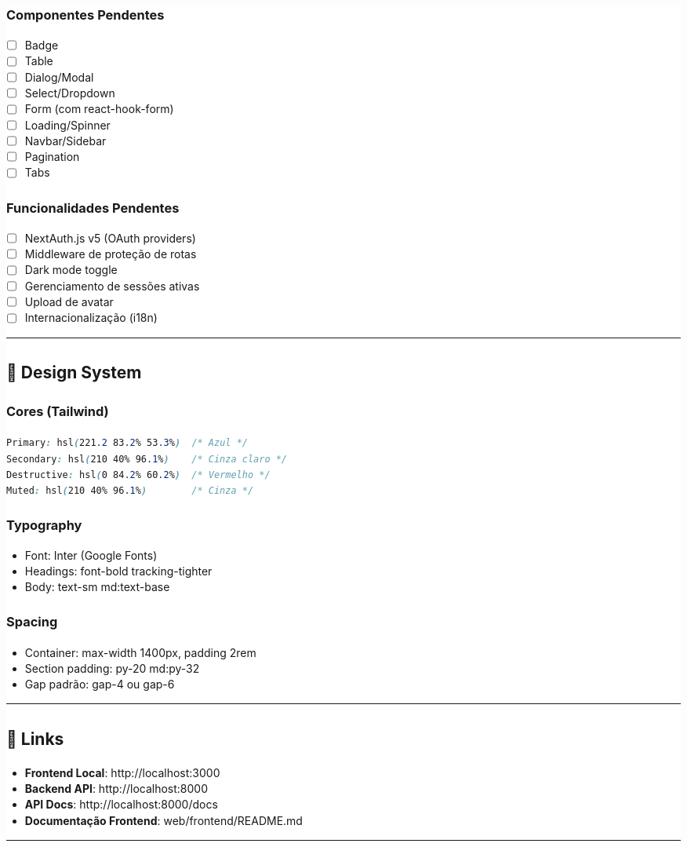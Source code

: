 ### Componentes Pendentes
- [ ] Badge
- [ ] Table
- [ ] Dialog/Modal
- [ ] Select/Dropdown
- [ ] Form (com react-hook-form)
- [ ] Loading/Spinner
- [ ] Navbar/Sidebar
- [ ] Pagination
- [ ] Tabs

### Funcionalidades Pendentes
- [ ] NextAuth.js v5 (OAuth providers)
- [ ] Middleware de proteção de rotas
- [ ] Dark mode toggle
- [ ] Gerenciamento de sessões ativas
- [ ] Upload de avatar
- [ ] Internacionalização (i18n)

---

## 🎨 Design System

### Cores (Tailwind)

```css
Primary: hsl(221.2 83.2% 53.3%)  /* Azul */
Secondary: hsl(210 40% 96.1%)    /* Cinza claro */
Destructive: hsl(0 84.2% 60.2%)  /* Vermelho */
Muted: hsl(210 40% 96.1%)        /* Cinza */
```

### Typography

- Font: Inter (Google Fonts)
- Headings: font-bold tracking-tighter
- Body: text-sm md:text-base

### Spacing

- Container: max-width 1400px, padding 2rem
- Section padding: py-20 md:py-32
- Gap padrão: gap-4 ou gap-6

---

## 🔗 Links

- **Frontend Local**: http://localhost:3000
- **Backend API**: http://localhost:8000
- **API Docs**: http://localhost:8000/docs
- **Documentação Frontend**: web/frontend/README.md

---
